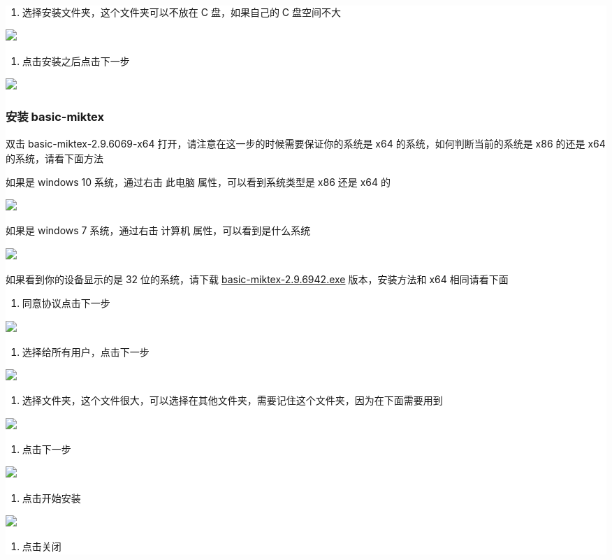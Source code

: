 1. 选择安装文件夹，这个文件夹可以不放在 C 盘，如果自己的 C 盘空间不大



![](http://cdn.lindexi.site/lindexi%2F201883121165538)

1. 点击安装之后点击下一步



![](http://cdn.lindexi.site/lindexi%2F201883121223195)

### 安装 basic-miktex

双击 basic-miktex-2.9.6069-x64 打开，请注意在这一步的时候需要保证你的系统是 x64 的系统，如何判断当前的系统是 x86 的还是 x64 的系统，请看下面方法

如果是 windows 10 系统，通过右击 此电脑 属性，可以看到系统类型是 x86 还是 x64 的



![](http://cdn.lindexi.site/lindexi%2F201921310313513)

如果是 windows 7 系统，通过右击 计算机 属性，可以看到是什么系统



![](http://cdn.lindexi.site/lindexi%2F2019213103126688)

如果看到你的设备显示的是 32 位的系统，请下载 [basic-miktex-2.9.6942.exe](https://miktex.org/download/ctan/systems/win32/miktex/setup/windows-x86/basic-miktex-2.9.6942.exe ) 版本，安装方法和 x64 相同请看下面

1. 同意协议点击下一步



![](http://cdn.lindexi.site/lindexi%2F2018831211838889)

1. 选择给所有用户，点击下一步



![](http://cdn.lindexi.site/lindexi%2F201883121199443)

1. 选择文件夹，这个文件很大，可以选择在其他文件夹，需要记住这个文件夹，因为在下面需要用到



![](http://cdn.lindexi.site/lindexi%2F2018831211947190)

1. 点击下一步



![](http://cdn.lindexi.site/lindexi%2F2018831212039174)

1. 点击开始安装



![](http://cdn.lindexi.site/lindexi%2F2018831212135192)

1. 点击关闭
